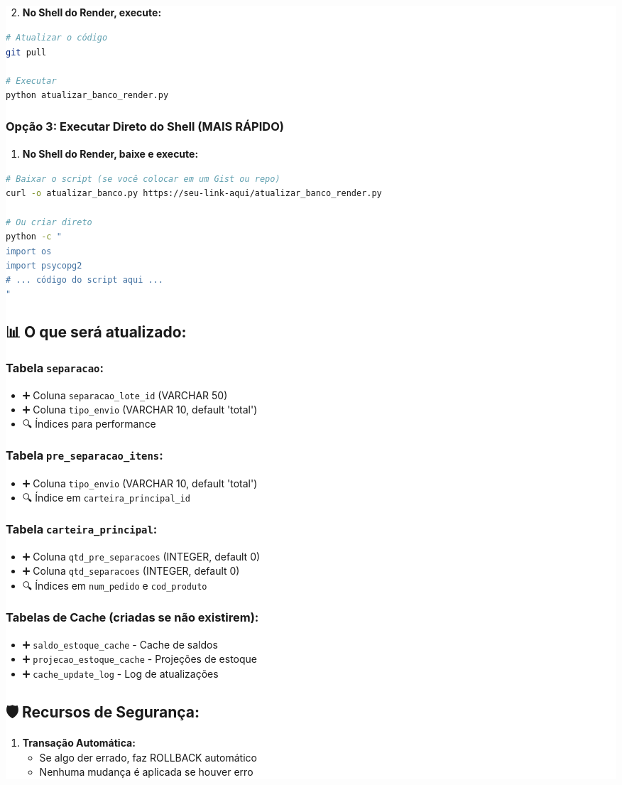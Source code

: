 2. **No Shell do Render, execute:**
```bash
# Atualizar o código
git pull

# Executar
python atualizar_banco_render.py
```

### Opção 3: Executar Direto do Shell (MAIS RÁPIDO)

1. **No Shell do Render, baixe e execute:**
```bash
# Baixar o script (se você colocar em um Gist ou repo)
curl -o atualizar_banco.py https://seu-link-aqui/atualizar_banco_render.py

# Ou criar direto
python -c "
import os
import psycopg2
# ... código do script aqui ...
"
```

## 📊 O que será atualizado:

### Tabela `separacao`:
- ➕ Coluna `separacao_lote_id` (VARCHAR 50)
- ➕ Coluna `tipo_envio` (VARCHAR 10, default 'total')
- 🔍 Índices para performance

### Tabela `pre_separacao_itens`:
- ➕ Coluna `tipo_envio` (VARCHAR 10, default 'total')
- 🔍 Índice em `carteira_principal_id`

### Tabela `carteira_principal`:
- ➕ Coluna `qtd_pre_separacoes` (INTEGER, default 0)
- ➕ Coluna `qtd_separacoes` (INTEGER, default 0)
- 🔍 Índices em `num_pedido` e `cod_produto`

### Tabelas de Cache (criadas se não existirem):
- ➕ `saldo_estoque_cache` - Cache de saldos
- ➕ `projecao_estoque_cache` - Projeções de estoque
- ➕ `cache_update_log` - Log de atualizações

## 🛡️ Recursos de Segurança:

1. **Transação Automática:**
   - Se algo der errado, faz ROLLBACK automático
   - Nenhuma mudança é aplicada se houver erro
